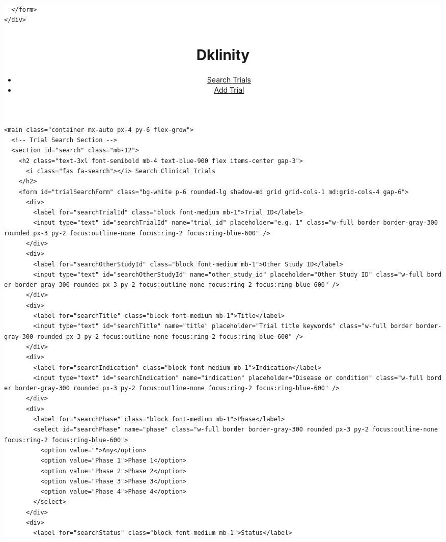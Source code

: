       </form>
    </div>
  </div>

  <div id="appContent" class="hidden flex flex-col min-h-screen">
    <header class="bg-blue-900 text-white shadow">
      <div class="container mx-auto px-4 py-4 flex flex-col md:flex-row md:items-center md:justify-between">
        <h1 class="text-2xl font-semibold flex items-center gap-2">
          <i class="fas fa-database"></i> Dklinity
        </h1>
        <nav class="mt-3 md:mt-0">
          <ul class="flex flex-wrap gap-4 text-sm md:text-base">
            <li><a href="#search" class="hover:underline">Search Trials</a></li>
            <li><a href="#add-trial" class="hover:underline">Add Trial</a></li>
          </ul>
        </nav>
      </div>
    </header>

    <main class="container mx-auto px-4 py-6 flex-grow">
      <!-- Trial Search Section -->
      <section id="search" class="mb-12">
        <h2 class="text-3xl font-semibold mb-4 text-blue-900 flex items-center gap-3">
          <i class="fas fa-search"></i> Search Clinical Trials
        </h2>
        <form id="trialSearchForm" class="bg-white p-6 rounded-lg shadow-md grid grid-cols-1 md:grid-cols-4 gap-6">
          <div>
            <label for="searchTrialId" class="block font-medium mb-1">Trial ID</label>
            <input type="text" id="searchTrialId" name="trial_id" placeholder="e.g. 1" class="w-full border border-gray-300 rounded px-3 py-2 focus:outline-none focus:ring-2 focus:ring-blue-600" />
          </div>
          <div>
            <label for="searchOtherStudyId" class="block font-medium mb-1">Other Study ID</label>
            <input type="text" id="searchOtherStudyId" name="other_study_id" placeholder="Other Study ID" class="w-full border border-gray-300 rounded px-3 py-2 focus:outline-none focus:ring-2 focus:ring-blue-600" />
          </div>
          <div>
            <label for="searchTitle" class="block font-medium mb-1">Title</label>
            <input type="text" id="searchTitle" name="title" placeholder="Trial title keywords" class="w-full border border-gray-300 rounded px-3 py-2 focus:outline-none focus:ring-2 focus:ring-blue-600" />
          </div>
          <div>
            <label for="searchIndication" class="block font-medium mb-1">Indication</label>
            <input type="text" id="searchIndication" name="indication" placeholder="Disease or condition" class="w-full border border-gray-300 rounded px-3 py-2 focus:outline-none focus:ring-2 focus:ring-blue-600" />
          </div>
          <div>
            <label for="searchPhase" class="block font-medium mb-1">Phase</label>
            <select id="searchPhase" name="phase" class="w-full border border-gray-300 rounded px-3 py-2 focus:outline-none focus:ring-2 focus:ring-blue-600">
              <option value="">Any</option>
              <option value="Phase 1">Phase 1</option>
              <option value="Phase 2">Phase 2</option>
              <option value="Phase 3">Phase 3</option>
              <option value="Phase 4">Phase 4</option>
            </select>
          </div>
          <div>
            <label for="searchStatus" class="block font-medium mb-1">Status</label>